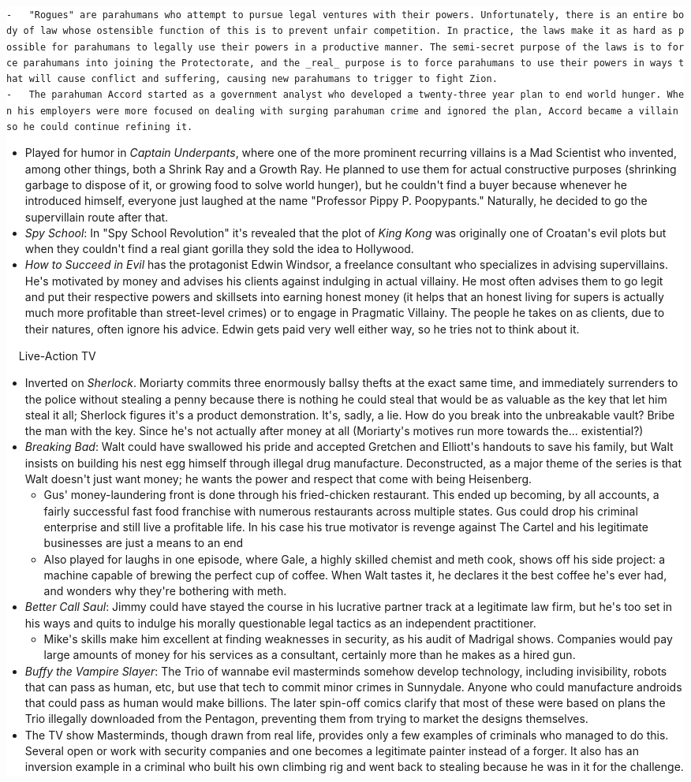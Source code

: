     -   "Rogues" are parahumans who attempt to pursue legal ventures with their powers. Unfortunately, there is an entire body of law whose ostensible function of this is to prevent unfair competition. In practice, the laws make it as hard as possible for parahumans to legally use their powers in a productive manner. The semi-secret purpose of the laws is to force parahumans into joining the Protectorate, and the _real_ purpose is to force parahumans to use their powers in ways that will cause conflict and suffering, causing new parahumans to trigger to fight Zion.
    -   The parahuman Accord started as a government analyst who developed a twenty-three year plan to end world hunger. When his employers were more focused on dealing with surging parahuman crime and ignored the plan, Accord became a villain so he could continue refining it.
-   Played for humor in _Captain Underpants_, where one of the more prominent recurring villains is a Mad Scientist who invented, among other things, both a Shrink Ray and a Growth Ray. He planned to use them for actual constructive purposes (shrinking garbage to dispose of it, or growing food to solve world hunger), but he couldn't find a buyer because whenever he introduced himself, everyone just laughed at the name "Professor Pippy P. Poopypants." Naturally, he decided to go the supervillain route after that.
-   _Spy School_: In "Spy School Revolution" it's revealed that the plot of _King Kong_ was originally one of Croatan's evil plots but when they couldn't find a real giant gorilla they sold the idea to Hollywood.
-   _How to Succeed in Evil_ has the protagonist Edwin Windsor, a freelance consultant who specializes in advising supervillains. He's motivated by money and advises his clients against indulging in actual villainy. He most often advises them to go legit and put their respective powers and skillsets into earning honest money (it helps that an honest living for supers is actually much more profitable than street-level crimes) or to engage in Pragmatic Villainy. The people he takes on as clients, due to their natures, often ignore his advice. Edwin gets paid very well either way, so he tries not to think about it.

    Live-Action TV 

-   Inverted on _Sherlock_. Moriarty commits three enormously ballsy thefts at the exact same time, and immediately surrenders to the police without stealing a penny because there is nothing he could steal that would be as valuable as the key that let him steal it all; Sherlock figures it's a product demonstration. It's, sadly, a lie. How do you break into the unbreakable vault? Bribe the man with the key. Since he's not actually after money at all (Moriarty's motives run more towards the... existential?)
-   _Breaking Bad_: Walt could have swallowed his pride and accepted Gretchen and Elliott's handouts to save his family, but Walt insists on building his nest egg himself through illegal drug manufacture. Deconstructed, as a major theme of the series is that Walt doesn't just want money; he wants the power and respect that come with being Heisenberg.
    -   Gus' money-laundering front is done through his fried-chicken restaurant. This ended up becoming, by all accounts, a fairly successful fast food franchise with numerous restaurants across multiple states. Gus could drop his criminal enterprise and still live a profitable life. In his case his true motivator is revenge against The Cartel and his legitimate businesses are just a means to an end
    -   Also played for laughs in one episode, where Gale, a highly skilled chemist and meth cook, shows off his side project: a machine capable of brewing the perfect cup of coffee. When Walt tastes it, he declares it the best coffee he's ever had, and wonders why they're bothering with meth.
-   _Better Call Saul_: Jimmy could have stayed the course in his lucrative partner track at a legitimate law firm, but he's too set in his ways and quits to indulge his morally questionable legal tactics as an independent practitioner.
    -   Mike's skills make him excellent at finding weaknesses in security, as his audit of Madrigal shows. Companies would pay large amounts of money for his services as a consultant, certainly more than he makes as a hired gun.
-   _Buffy the Vampire Slayer_: The Trio of wannabe evil masterminds somehow develop technology, including invisibility, robots that can pass as human, etc, but use that tech to commit minor crimes in Sunnydale. Anyone who could manufacture androids that could pass as human would make billions. The later spin-off comics clarify that most of these were based on plans the Trio illegally downloaded from the Pentagon, preventing them from trying to market the designs themselves.
-   The TV show Masterminds, though drawn from real life, provides only a few examples of criminals who managed to do this. Several open or work with security companies and one becomes a legitimate painter instead of a forger. It also has an inversion example in a criminal who built his own climbing rig and went back to stealing because he was in it for the challenge.